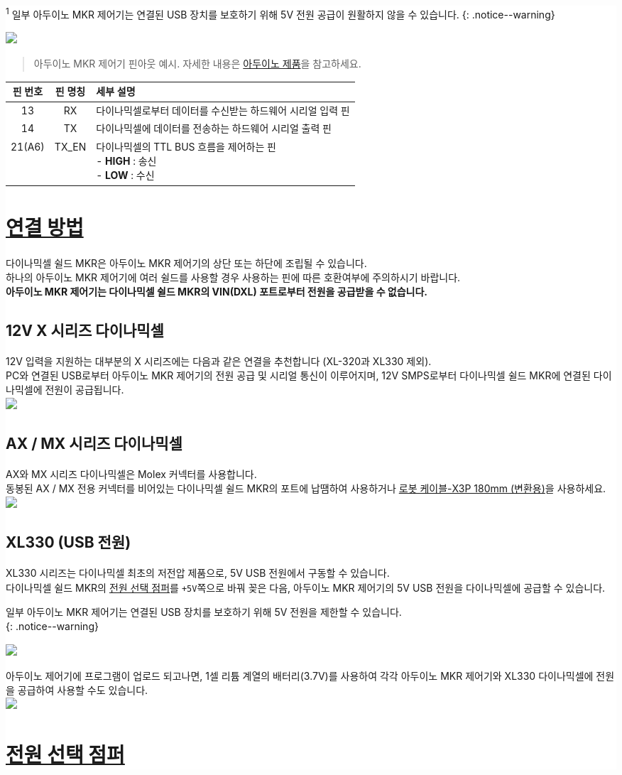 <sup>1</sup> 일부 아두이노 MKR 제어기는 연결된 USB 장치를 보호하기 위해 5V 전원 공급이 원활하지 않을 수 있습니다.
{: .notice--warning}

![](/assets/images/parts/interface/mkr_shield/mkr_pinmap.png)

> 아두이노 MKR 제어기 핀아웃 예시. 자세한 내용은 [아두이노 제품](https://www.arduino.cc/en/Main/Products)을 참고하세요.

| 핀 번호 | 핀 명칭 | 세부 설명                                                                            |
|:-------:|:-------:|:-------------------------------------------------------------------------------------|
|   13    |   RX    | 다이나믹셀로부터 데이터를 수신받는 하드웨어 시리얼 입력 핀                           |
|   14    |   TX    | 다이나믹셀에 데이터를 전송하는 하드웨어 시리얼 출력 핀                               |
| 21(A6)  |  TX_EN  | 다이나믹셀의 TTL BUS 흐름을 제어하는 핀<br />- **HIGH** : 송신<br />- **LOW** : 수신 |

# [연결 방법](#연결-방법)

다이나믹셀 쉴드 MKR은 아두이노 MKR 제어기의 상단 또는 하단에 조립될 수 있습니다.  
하나의 아두이노 MKR 제어기에 여러 쉴드를 사용할 경우 사용하는 핀에 따른 호환여부에 주의하시기 바랍니다.  
**아두이노 MKR 제어기는 다이나믹셀 쉴드 MKR의 VIN(DXL) 포트로부터 전원을 공급받을 수 없습니다.**

## 12V X 시리즈 다이나믹셀

12V 입력을 지원하는 대부분의 X 시리즈에는 다음과 같은 연결을 추천합니다 (XL-320과 XL330 제외).  
PC와 연결된 USB로부터 아두이노 MKR 제어기의 전원 공급 및 시리얼 통신이 이루어지며, 12V SMPS로부터 다이나믹셀 쉴드 MKR에 연결된 다이나믹셀에 전원이 공급됩니다.  
 ![](/assets/images/parts/interface/mkr_shield/DXL_MKRShield_info01.jpg)

## AX / MX 시리즈 다이나믹셀

AX와 MX 시리즈 다이나믹셀은 Molex 커넥터를 사용합니다.  
동봉된 AX / MX 전용 커넥터를 비어있는 다이나믹셀 쉴드 MKR의 포트에 납땜하여 사용하거나 [로봇 케이블-X3P 180mm (변환용)]을 사용하세요.  
 ![](/assets/images/parts/interface/mkr_shield/DXL_MKRShield_info02.jpg)

## XL330 (USB 전원)

XL330 시리즈는 다이나믹셀 최초의 저전압 제품으로, 5V USB 전원에서 구동할 수 있습니다.  
다이나믹셀 쉴드 MKR의 [전원 선택 점퍼](#전원-선택-점퍼)를 `+5V`쪽으로 바꿔 꽂은 다음, 아두이노 MKR 제어기의 5V USB 전원을 다이나믹셀에 공급할 수 있습니다.

일부 아두이노 MKR 제어기는 연결된 USB 장치를 보호하기 위해 5V 전원을 제한할 수 있습니다.  
{: .notice--warning}

![](/assets/images/parts/interface/mkr_shield/DXL_MKRShield_info03.jpg)

아두이노 제어기에 프로그램이 업로드 되고나면, 1셀 리튬 계열의 배터리(3.7V)를 사용하여 각각 아두이노 MKR 제어기와 XL330 다이나믹셀에 전원을 공급하여 사용할 수도 있습니다.  
 ![](/assets/images/parts/interface/mkr_shield/DXL_MKRShield_info04.jpg)

# [전원 선택 점퍼](#전원-선택-점퍼)


[ax-12w]: /docs/kr/dxl/ax/ax-12w/
[ax-12+/12a]: /docs/kr/dxl/ax/ax-12a/
[ax-18f/18a]: /docs/kr/dxl/ax/ax-18a/
[mx-12w]: /docs/kr/dxl/mx/mx-12w/
[mx-28t/at]: /docs/kr/dxl/mx/mx-28/
[mx-28t/at(2.0)]: /docs/kr/dxl/mx/mx-28-2/
[mx-64t/at]: /docs/kr/dxl/mx/mx-64/
[mx-64t/at(2.0)]: /docs/kr/dxl/mx/mx-64-2/
[mx-106t/at]: /docs/kr/dxl/mx/mx-106/
[mx-106t/at(2.0)]: /docs/kr/dxl/mx/mx-106-2/
[xl-320]: /docs/kr/dxl/x/xl320/
[xl330-m077-t]: /docs/kr/dxl/x/xl330-m077/
[xl330-m288-t]: /docs/kr/dxl/x/xl330-m288/
[xl430-w250-t]: /docs/kr/dxl/x/xl430-w250/
[2xl430-w250-t]: /docs/kr/dxl/x/2xl430-w250/
[xc430-w150-t]: /docs/kr/dxl/x/xc430-w150/
[xc430-w240-t]: /docs/kr/dxl/x/xc430-w240/
[xc430-t150bb-t]: /docs/kr/dxl/x/xc430-t150bb/
[xc430-t240bb-t]: /docs/kr/dxl/x/xc430-t240bb/
[XC330-T288]: /docs/kr/dxl/x/xc330-t288
[XC330-T181]: /docs/kr/dxl/x/xc330-t181
[XC330-M288]: /docs/kr/dxl/x/xc330-m288
[XC330-M181]: /docs/kr/dxl/x/xc330-m181
[2xc430-w250-t]: /docs/kr/dxl/x/2xc430-w250/
[xm430-w210-t]: /docs/kr/dxl/x/xm430-w210/
[xm430-w350-t]: /docs/kr/dxl/x/xm430-w350/
[xh430-w210-t]: /docs/kr/dxl/x/xh430-w210/
[xm540-w150-t]: /docs/kr/dxl/x/xm540-w150/
[xm540-w270-t]: /docs/kr/dxl/x/xm540-w270/
[xh430-w350-t]: /docs/kr/dxl/x/xh430-w350/
[xh540-w150-t]: /docs/kr/dxl/x/xh540-w150/
[xh540-w270-t]: /docs/kr/dxl/x/xh540-w270/
[s3b-eh]: http://www.jst-mfg.com/product/pdf/eng/eEH.pdf
[5268-02a]: https://www.molex.com/molex/products/part-detail/pcb_headers/0022057025
[smw250-02]: http://product.ic114.com/PDF/S/SMW250-NN.pdf
[dg350-3.5-02p-14]: http://www.degson.com/en/downpdf/id/542.html
[robotis smps 12v 5a ps-10]: https://www.robotis.com/shop/item.php?it_id=903-0124-200
[로봇 케이블-x3p 180mm (변환용)]: https://www.robotis.com/shop/item.php?it_id=903-0251-000
[ln-101]: /docs/kr/parts/interface/ln-101/
[rc-100]: /docs/kr/parts/communication/rc-100/
[아두이노 공식 가이드]: https://www.arduino.cc/en/Guide/Libraries
[dynamixel2arduino github repository]: https://github.com/ROBOTIS-GIT/Dynamixel2Arduino
[dynamixel shield github repository]: https://github.com/ROBOTIS-GIT/DynamixelShield
[begin()]: /docs/en/popup/arduino_api/begin/
[getportbaud()]: /docs/en/popup/arduino_api/getPortBaud/
[ping()]: /docs/en/popup/arduino_api/ping/
[scan()]: /docs/en/popup/arduino_api/scan/
[getmodelnumber()]: /docs/en/popup/arduino_api/getModelNumber/
[setid()]: /docs/en/popup/arduino_api/setID/
[setprotocol()]: /docs/en/popup/arduino_api/setProtocol/
[setbaudrate()]: /docs/en/popup/arduino_api/setBaudrate/
[torqueon()]: /docs/en/popup/arduino_api/torqueOn/
[torqueoff()]: /docs/en/popup/arduino_api/torqueOff/
[ledon()]: /docs/en/popup/arduino_api/ledOn/
[ledoff()]: /docs/en/popup/arduino_api/ledOff/
[setoperatingmode()]: /docs/en/popup/arduino_api/setOperatingMode/
[setgoalposition()]: /docs/en/popup/arduino_api/setGoalPosition/
[getpresentposition()]: /docs/en/popup/arduino_api/getPresentPosition/
[setgoalvelocity()]: /docs/en/popup/arduino_api/setGoalVelocity/
[getpresentvelocity()]: /docs/en/popup/arduino_api/getPresentVelocity/
[setgoalpwm()]: /docs/en/popup/arduino_api/setGoalPWM/
[getpresentpwm()]: /docs/en/popup/arduino_api/getPresentPWM/
[setgoalcurrent()]: /docs/en/popup/arduino_api/setGoalCurrent/
[getpresentcurrent()]: /docs/en/popup/arduino_api/getPresentCurrent/
[readcontroltableitem()]: /docs/en/popup/arduino_api/readControlTableItem/
[writecontroltableitem()]: /docs/en/popup/arduino_api/writeControlTableItem/
[read()]: /docs/en/popup/arduino_api/read/
[write()]: /docs/en/popup/arduino_api/write/
[syncread()]: /docs/en/popup/arduino_api/syncRead/
[syncwrite()]: /docs/en/popup/arduino_api/syncWrite/
[bulkread()]: /docs/en/popup/arduino_api/bulkRead/
[bulkwrite()]: /docs/en/popup/arduino_api/bulkWrite/
[getlastliberrcode()]: /docs/en/popup/arduino_api/getLastLibErrCode/
[rc100_begin]: /docs/en/popup/arduino_api/rc100_begin/
[availabledata()]: /docs/en/popup/arduino_api/availableData/
[readdata()]: /docs/en/popup/arduino_api/readData/
[availableevent()]: /docs/en/popup/arduino_api/availableEvent/
[readevent()]: /docs/en/popup/arduino_api/readEvent/
[flushrx()]: /docs/en/popup/arduino_api/flushRx/
[available()]: /docs/en/popup/arduino_api/available/
[read()]: /docs/en/popup/arduino_api/read/
[peek()]: /docs/en/popup/arduino_api/peek/
[flush()]: /docs/en/popup/arduino_api/flush/
[write()]: /docs/en/popup/arduino_api/write/